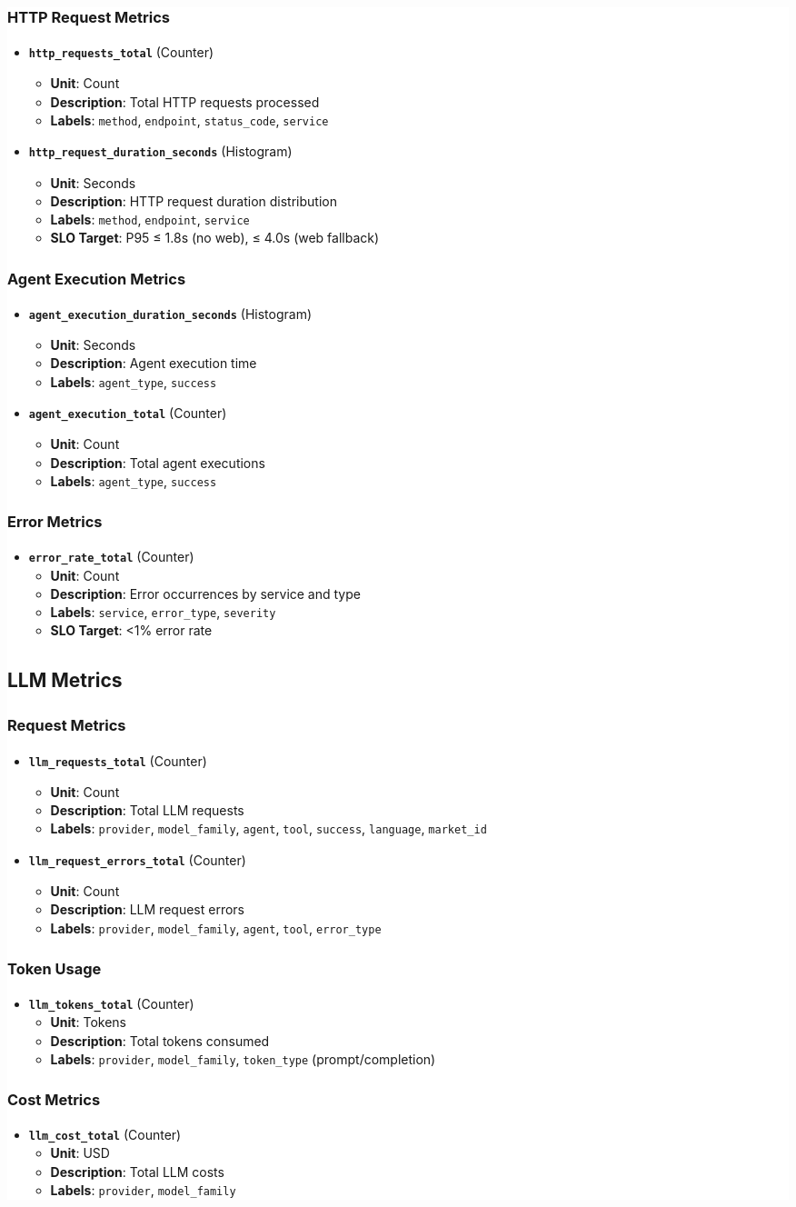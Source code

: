 ### HTTP Request Metrics
- **`http_requests_total`** (Counter)
  - **Unit**: Count
  - **Description**: Total HTTP requests processed
  - **Labels**: `method`, `endpoint`, `status_code`, `service`

- **`http_request_duration_seconds`** (Histogram)
  - **Unit**: Seconds
  - **Description**: HTTP request duration distribution
  - **Labels**: `method`, `endpoint`, `service`
  - **SLO Target**: P95 ≤ 1.8s (no web), ≤ 4.0s (web fallback)

### Agent Execution Metrics
- **`agent_execution_duration_seconds`** (Histogram)
  - **Unit**: Seconds
  - **Description**: Agent execution time
  - **Labels**: `agent_type`, `success`

- **`agent_execution_total`** (Counter)
  - **Unit**: Count
  - **Description**: Total agent executions
  - **Labels**: `agent_type`, `success`

### Error Metrics
- **`error_rate_total`** (Counter)
  - **Unit**: Count
  - **Description**: Error occurrences by service and type
  - **Labels**: `service`, `error_type`, `severity`
  - **SLO Target**: <1% error rate

## LLM Metrics

### Request Metrics
- **`llm_requests_total`** (Counter)
  - **Unit**: Count
  - **Description**: Total LLM requests
  - **Labels**: `provider`, `model_family`, `agent`, `tool`, `success`, `language`, `market_id`

- **`llm_request_errors_total`** (Counter)
  - **Unit**: Count
  - **Description**: LLM request errors
  - **Labels**: `provider`, `model_family`, `agent`, `tool`, `error_type`

### Token Usage
- **`llm_tokens_total`** (Counter)
  - **Unit**: Tokens
  - **Description**: Total tokens consumed
  - **Labels**: `provider`, `model_family`, `token_type` (prompt/completion)

### Cost Metrics
- **`llm_cost_total`** (Counter)
  - **Unit**: USD
  - **Description**: Total LLM costs
  - **Labels**: `provider`, `model_family`
